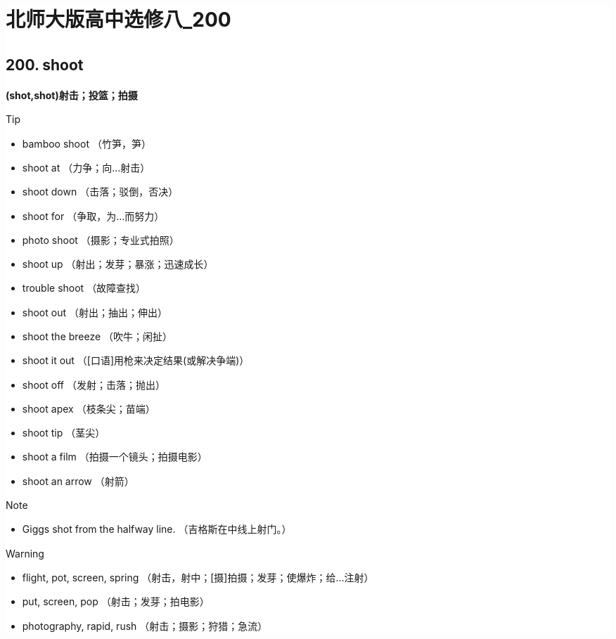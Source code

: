 # 北师大版高中选修八_200

## 200. shoot

**(shot,shot)射击；投篮；拍摄**

> [!TIP]
>
> - bamboo shoot （竹笋，笋）
>
> - shoot at （力争；向…射击）
>
> - shoot down （击落；驳倒，否决）
>
> - shoot for （争取，为…而努力）
>
> - photo shoot （摄影；专业式拍照）
>
> - shoot up （射出；发芽；暴涨；迅速成长）
>
> - trouble shoot （故障查找）
>
> - shoot out （射出；抽出；伸出）
>
> - shoot the breeze （吹牛；闲扯）
>
> - shoot it out （[口语]用枪来决定结果(或解决争端)）
>
> - shoot off （发射；击落；抛出）
>
> - shoot apex （枝条尖；苗端）
>
> - shoot tip （茎尖）
>
> - shoot a film （拍摄一个镜头；拍摄电影）
>
> - shoot an arrow （射箭）
>

> [!NOTE]
>
> - Giggs shot from the halfway line. （吉格斯在中线上射门。）
>

> [!WARNING]
>
> - flight, pot, screen, spring （射击，射中；[摄]拍摄；发芽；使爆炸；给…注射）
>
> - put, screen, pop （射击；发芽；拍电影）
>
> - photography, rapid, rush （射击；摄影；狩猎；急流）
>
